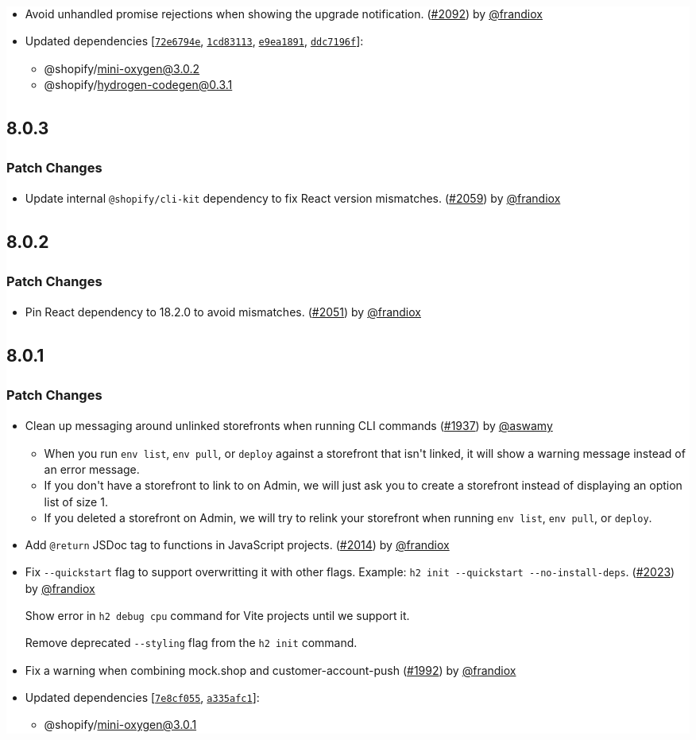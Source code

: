- Avoid unhandled promise rejections when showing the upgrade notification. ([#2092](https://github.com/Shopify/hydrogen/pull/2092)) by [@frandiox](https://github.com/frandiox)

- Updated dependencies [[`72e6794e`](https://github.com/Shopify/hydrogen/commit/72e6794eb8c63d533b2a047b52111ff46f4fa641), [`1cd83113`](https://github.com/Shopify/hydrogen/commit/1cd83113550f798bc11aa1202b1e720489c9f49f), [`e9ea1891`](https://github.com/Shopify/hydrogen/commit/e9ea1891b4f9973150b5e174c3e429310d376903), [`ddc7196f`](https://github.com/Shopify/hydrogen/commit/ddc7196f3ffb44e2c5ee31a89ba95d7f6814fb89)]:
  - @shopify/mini-oxygen@3.0.2
  - @shopify/hydrogen-codegen@0.3.1

## 8.0.3

### Patch Changes

- Update internal `@shopify/cli-kit` dependency to fix React version mismatches. ([#2059](https://github.com/Shopify/hydrogen/pull/2059)) by [@frandiox](https://github.com/frandiox)

## 8.0.2

### Patch Changes

- Pin React dependency to 18.2.0 to avoid mismatches. ([#2051](https://github.com/Shopify/hydrogen/pull/2051)) by [@frandiox](https://github.com/frandiox)

## 8.0.1

### Patch Changes

- Clean up messaging around unlinked storefronts when running CLI commands ([#1937](https://github.com/Shopify/hydrogen/pull/1937)) by [@aswamy](https://github.com/aswamy)
  - When you run `env list`, `env pull`, or `deploy` against a storefront that isn't linked, it will show a warning message instead of an error message.
  - If you don't have a storefront to link to on Admin, we will just ask you to create a storefront instead of displaying an option list of size 1.
  - If you deleted a storefront on Admin, we will try to relink your storefront when running `env list`, `env pull`, or `deploy`.

- Add `@return` JSDoc tag to functions in JavaScript projects. ([#2014](https://github.com/Shopify/hydrogen/pull/2014)) by [@frandiox](https://github.com/frandiox)

- Fix `--quickstart` flag to support overwritting it with other flags. Example: `h2 init --quickstart --no-install-deps`. ([#2023](https://github.com/Shopify/hydrogen/pull/2023)) by [@frandiox](https://github.com/frandiox)

  Show error in `h2 debug cpu` command for Vite projects until we support it.

  Remove deprecated `--styling` flag from the `h2 init` command.

- Fix a warning when combining mock.shop and customer-account-push ([#1992](https://github.com/Shopify/hydrogen/pull/1992)) by [@frandiox](https://github.com/frandiox)

- Updated dependencies [[`7e8cf055`](https://github.com/Shopify/hydrogen/commit/7e8cf0558248e3bfd0f8299994e3ed2b91ee3d3b), [`a335afc1`](https://github.com/Shopify/hydrogen/commit/a335afc1026164132a618e8bcbbbf5d0fe27ae4c)]:
  - @shopify/mini-oxygen@3.0.1
